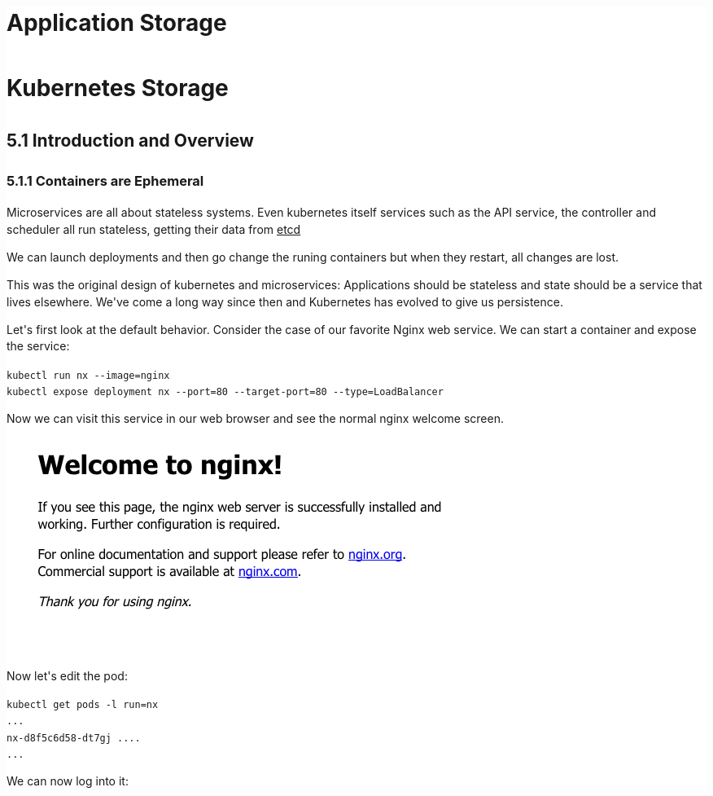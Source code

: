 # Application Storage

# Kubernetes Storage

## 5.1 Introduction and Overview

### 5.1.1 Containers are Ephemeral 
Microservices are all about stateless systems.  Even kubernetes itself services such as the API service, the controller and scheduler all run stateless, getting their data from [etcd](https://coreos.com/etcd/)

We can launch deployments and then go change the runing containers but when they restart, all changes are lost. 

This was the original design of kubernetes and microservices:  Applications should be stateless and state should be a service that lives elsewhere.  We've come a long way since then and Kubernetes has evolved to give us persistence.  

Let's first look at the default behavior.  Consider the case of our favorite Nginx web service.  We can start a container and expose the service: 

```
kubectl run nx --image=nginx 
kubectl expose deployment nx --port=80 --target-port=80 --type=LoadBalancer
```

Now we can visit this service in our web browser and see the normal nginx welcome screen. 

![img](images/storage01.png)


Now let's edit the pod: 

```
kubectl get pods -l run=nx
...
nx-d8f5c6d58-dt7gj ....
...
```
We can now log into it: 
